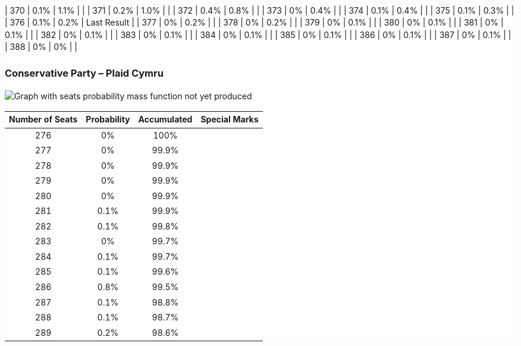 | 370 | 0.1% | 1.1% |  |
| 371 | 0.2% | 1.0% |  |
| 372 | 0.4% | 0.8% |  |
| 373 | 0% | 0.4% |  |
| 374 | 0.1% | 0.4% |  |
| 375 | 0.1% | 0.3% |  |
| 376 | 0.1% | 0.2% | Last Result |
| 377 | 0% | 0.2% |  |
| 378 | 0% | 0.2% |  |
| 379 | 0% | 0.1% |  |
| 380 | 0% | 0.1% |  |
| 381 | 0% | 0.1% |  |
| 382 | 0% | 0.1% |  |
| 383 | 0% | 0.1% |  |
| 384 | 0% | 0.1% |  |
| 385 | 0% | 0.1% |  |
| 386 | 0% | 0.1% |  |
| 387 | 0% | 0.1% |  |
| 388 | 0% | 0% |  |

### Conservative Party – Plaid Cymru

![Graph with seats probability mass function not yet produced](2020-06-10-IpsosMORI-coalitions-seats-pmf-con–pc.png "Seats Probability Mass Function")

| Number of Seats | Probability | Accumulated | Special Marks |
|:---------------:|:-----------:|:-----------:|:-------------:|
| 276 | 0% | 100% |  |
| 277 | 0% | 99.9% |  |
| 278 | 0% | 99.9% |  |
| 279 | 0% | 99.9% |  |
| 280 | 0% | 99.9% |  |
| 281 | 0.1% | 99.9% |  |
| 282 | 0.1% | 99.8% |  |
| 283 | 0% | 99.7% |  |
| 284 | 0.1% | 99.7% |  |
| 285 | 0.1% | 99.6% |  |
| 286 | 0.8% | 99.5% |  |
| 287 | 0.1% | 98.8% |  |
| 288 | 0.1% | 98.7% |  |
| 289 | 0.2% | 98.6% |  |